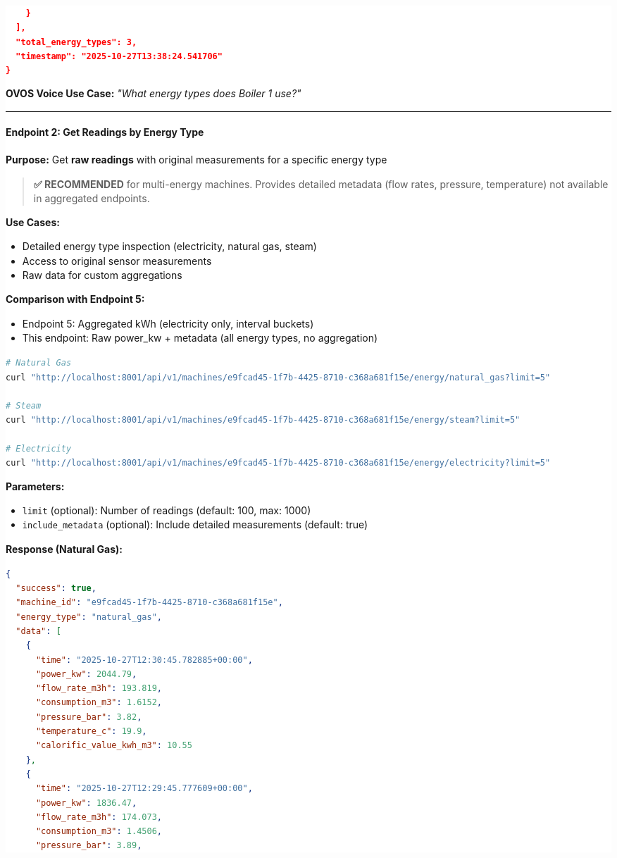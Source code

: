 ```json
    }
  ],
  "total_energy_types": 3,
  "timestamp": "2025-10-27T13:38:24.541706"
}
```

**OVOS Voice Use Case:** *"What energy types does Boiler 1 use?"*

---

#### Endpoint 2: Get Readings by Energy Type

**Purpose:** Get **raw readings** with original measurements for a specific energy type

> **✅ RECOMMENDED** for multi-energy machines. Provides detailed metadata (flow rates, pressure, temperature) not available in aggregated endpoints.

**Use Cases:**
- Detailed energy type inspection (electricity, natural gas, steam)
- Access to original sensor measurements
- Raw data for custom aggregations

**Comparison with Endpoint 5:**
- Endpoint 5: Aggregated kWh (electricity only, interval buckets)
- This endpoint: Raw power_kw + metadata (all energy types, no aggregation)

```bash
# Natural Gas
curl "http://localhost:8001/api/v1/machines/e9fcad45-1f7b-4425-8710-c368a681f15e/energy/natural_gas?limit=5"

# Steam
curl "http://localhost:8001/api/v1/machines/e9fcad45-1f7b-4425-8710-c368a681f15e/energy/steam?limit=5"

# Electricity
curl "http://localhost:8001/api/v1/machines/e9fcad45-1f7b-4425-8710-c368a681f15e/energy/electricity?limit=5"
```

**Parameters:**
- `limit` (optional): Number of readings (default: 100, max: 1000)
- `include_metadata` (optional): Include detailed measurements (default: true)

**Response (Natural Gas):**
```json
{
  "success": true,
  "machine_id": "e9fcad45-1f7b-4425-8710-c368a681f15e",
  "energy_type": "natural_gas",
  "data": [
    {
      "time": "2025-10-27T12:30:45.782885+00:00",
      "power_kw": 2044.79,
      "flow_rate_m3h": 193.819,
      "consumption_m3": 1.6152,
      "pressure_bar": 3.82,
      "temperature_c": 19.9,
      "calorific_value_kwh_m3": 10.55
    },
    {
      "time": "2025-10-27T12:29:45.777609+00:00",
      "power_kw": 1836.47,
      "flow_rate_m3h": 174.073,
      "consumption_m3": 1.4506,
      "pressure_bar": 3.89,
```
